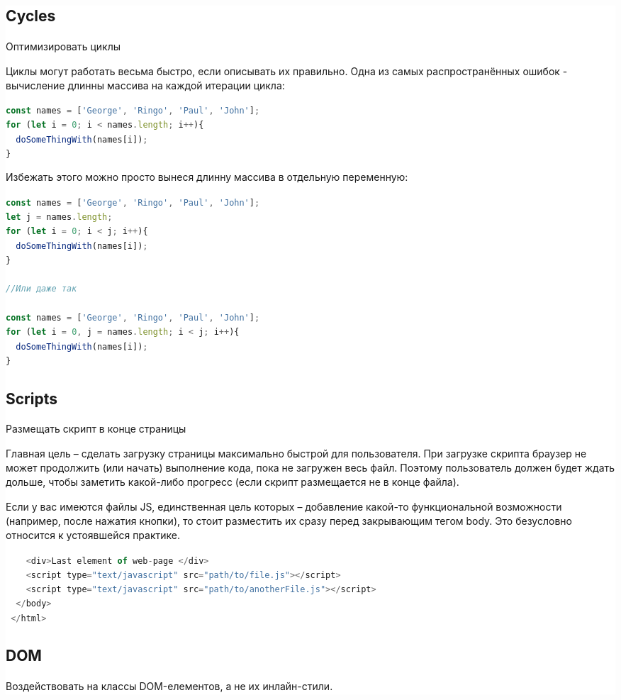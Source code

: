  ## Cycles
 Оптимизировать циклы

 Циклы могут работать весьма быстро, если описывать их правильно.
 Одна из самых распространённых ошибок - вычисление длинны массива на каждой итерации цикла:

 ```js
 const names = ['George', 'Ringo', 'Paul', 'John'];
 for (let i = 0; i < names.length; i++){
   doSomeThingWith(names[i]);
 }
 ```

 Избежать этого можно просто вынеся длинну массива в отдельную переменную:

 ```js
 const names = ['George', 'Ringo', 'Paul', 'John'];
 let j = names.length;
 for (let i = 0; i < j; i++){
   doSomeThingWith(names[i]);
 }

 //Или даже так

 const names = ['George', 'Ringo', 'Paul', 'John'];
 for (let i = 0, j = names.length; i < j; i++){
   doSomeThingWith(names[i]);
 }
 ```

 ## Scripts 
 Размещать скрипт в конце страницы

 Главная цель – сделать загрузку страницы максимально быстрой для пользователя. При загрузке скрипта браузер не может продолжить (или начать) выполнение кода, пока не загружен весь файл. Поэтому пользователь должен будет ждать дольше, чтобы заметить какой-либо прогресс (если скрипт размещается не в конце файла).

 Если у вас имеются файлы JS, единственная цель которых – добавление какой-то функциональной возможности (например, после нажатия кнопки), то стоит разместить их сразу перед закрывающим тегом body. Это безусловно относится к устоявшейся практике.

 ``` js
     <div>Last element of web-page </div>
     <script type="text/javascript" src="path/to/file.js"></script>
     <script type="text/javascript" src="path/to/anotherFile.js"></script>
   </body>
  </html>
 ```

 ## DOM 
 Воздействовать на классы DOM-елементов, а не их инлайн-стили.
